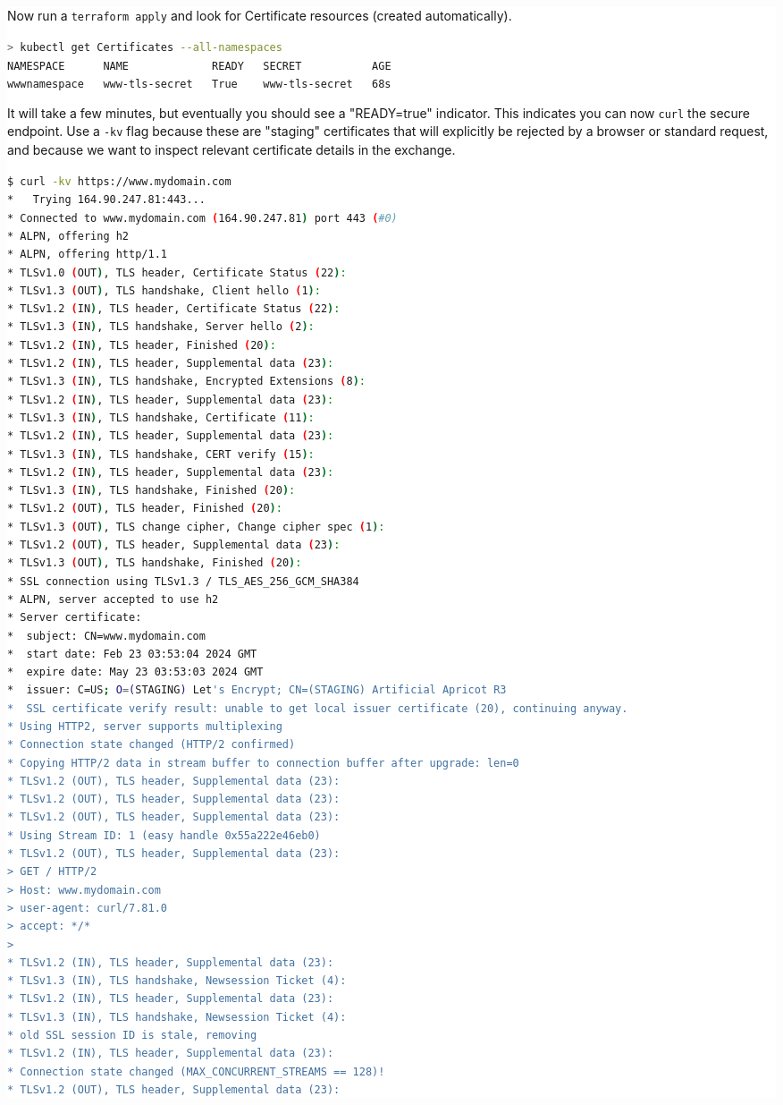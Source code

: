 Now run a `terraform apply` and look for Certificate resources (created automatically). 

```sh
> kubectl get Certificates --all-namespaces
NAMESPACE      NAME             READY   SECRET           AGE
wwwnamespace   www-tls-secret   True    www-tls-secret   68s
```

It will take a few minutes, but eventually you should see a "READY=true" indicator. This indicates you can now `curl` the secure endpoint. Use a `-kv` flag because these are "staging" certificates that will explicitly be rejected by a browser or standard request, and because we want to inspect relevant certificate details in the exchange.

```sh
$ curl -kv https://www.mydomain.com
*   Trying 164.90.247.81:443...
* Connected to www.mydomain.com (164.90.247.81) port 443 (#0)
* ALPN, offering h2
* ALPN, offering http/1.1
* TLSv1.0 (OUT), TLS header, Certificate Status (22):
* TLSv1.3 (OUT), TLS handshake, Client hello (1):
* TLSv1.2 (IN), TLS header, Certificate Status (22):
* TLSv1.3 (IN), TLS handshake, Server hello (2):
* TLSv1.2 (IN), TLS header, Finished (20):
* TLSv1.2 (IN), TLS header, Supplemental data (23):
* TLSv1.3 (IN), TLS handshake, Encrypted Extensions (8):
* TLSv1.2 (IN), TLS header, Supplemental data (23):
* TLSv1.3 (IN), TLS handshake, Certificate (11):
* TLSv1.2 (IN), TLS header, Supplemental data (23):
* TLSv1.3 (IN), TLS handshake, CERT verify (15):
* TLSv1.2 (IN), TLS header, Supplemental data (23):
* TLSv1.3 (IN), TLS handshake, Finished (20):
* TLSv1.2 (OUT), TLS header, Finished (20):
* TLSv1.3 (OUT), TLS change cipher, Change cipher spec (1):
* TLSv1.2 (OUT), TLS header, Supplemental data (23):
* TLSv1.3 (OUT), TLS handshake, Finished (20):
* SSL connection using TLSv1.3 / TLS_AES_256_GCM_SHA384
* ALPN, server accepted to use h2
* Server certificate:
*  subject: CN=www.mydomain.com
*  start date: Feb 23 03:53:04 2024 GMT
*  expire date: May 23 03:53:03 2024 GMT
*  issuer: C=US; O=(STAGING) Let's Encrypt; CN=(STAGING) Artificial Apricot R3
*  SSL certificate verify result: unable to get local issuer certificate (20), continuing anyway.
* Using HTTP2, server supports multiplexing
* Connection state changed (HTTP/2 confirmed)
* Copying HTTP/2 data in stream buffer to connection buffer after upgrade: len=0
* TLSv1.2 (OUT), TLS header, Supplemental data (23):
* TLSv1.2 (OUT), TLS header, Supplemental data (23):
* TLSv1.2 (OUT), TLS header, Supplemental data (23):
* Using Stream ID: 1 (easy handle 0x55a222e46eb0)
* TLSv1.2 (OUT), TLS header, Supplemental data (23):
> GET / HTTP/2
> Host: www.mydomain.com
> user-agent: curl/7.81.0
> accept: */*
>
* TLSv1.2 (IN), TLS header, Supplemental data (23):
* TLSv1.3 (IN), TLS handshake, Newsession Ticket (4):
* TLSv1.2 (IN), TLS header, Supplemental data (23):
* TLSv1.3 (IN), TLS handshake, Newsession Ticket (4):
* old SSL session ID is stale, removing
* TLSv1.2 (IN), TLS header, Supplemental data (23):
* Connection state changed (MAX_CONCURRENT_STREAMS == 128)!
* TLSv1.2 (OUT), TLS header, Supplemental data (23):
```